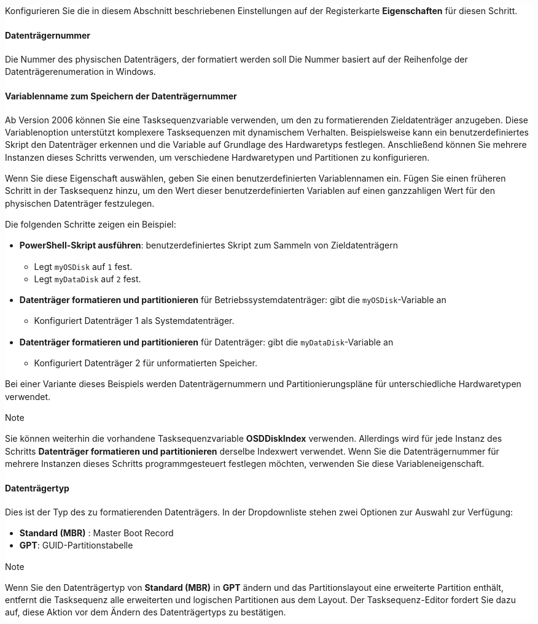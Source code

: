 Konfigurieren Sie die in diesem Abschnitt beschriebenen Einstellungen auf der Registerkarte **Eigenschaften** für diesen Schritt.  

#### <a name="disk-number"></a>Datenträgernummer

Die Nummer des physischen Datenträgers, der formatiert werden soll Die Nummer basiert auf der Reihenfolge der Datenträgerenumeration in Windows.  

#### <a name="variable-name-to-store-disk-number"></a>Variablenname zum Speichern der Datenträgernummer



Ab Version 2006 können Sie eine Tasksequenzvariable verwenden, um den zu formatierenden Zieldatenträger anzugeben. Diese Variablenoption unterstützt komplexere Tasksequenzen mit dynamischem Verhalten. Beispielsweise kann ein benutzerdefiniertes Skript den Datenträger erkennen und die Variable auf Grundlage des Hardwaretyps festlegen. Anschließend können Sie mehrere Instanzen dieses Schritts verwenden, um verschiedene Hardwaretypen und Partitionen zu konfigurieren.

Wenn Sie diese Eigenschaft auswählen, geben Sie einen benutzerdefinierten Variablennamen ein. Fügen Sie einen früheren Schritt in der Tasksequenz hinzu, um den Wert dieser benutzerdefinierten Variablen auf einen ganzzahligen Wert für den physischen Datenträger festzulegen.

Die folgenden Schritte zeigen ein Beispiel:

- **PowerShell-Skript ausführen**: benutzerdefiniertes Skript zum Sammeln von Zieldatenträgern
  - Legt `myOSDisk` auf `1` fest.
  - Legt `myDataDisk` auf `2` fest.

- **Datenträger formatieren und partitionieren** für Betriebssystemdatenträger: gibt die `myOSDisk`-Variable an
  - Konfiguriert Datenträger 1 als Systemdatenträger.

- **Datenträger formatieren und partitionieren** für Datenträger: gibt die `myDataDisk`-Variable an
  - Konfiguriert Datenträger 2 für unformatierten Speicher.

Bei einer Variante dieses Beispiels werden Datenträgernummern und Partitionierungspläne für unterschiedliche Hardwaretypen verwendet.

> [!NOTE]
> Sie können weiterhin die vorhandene Tasksequenzvariable **OSDDiskIndex** verwenden. Allerdings wird für jede Instanz des Schritts **Datenträger formatieren und partitionieren** derselbe Indexwert verwendet. Wenn Sie die Datenträgernummer für mehrere Instanzen dieses Schritts programmgesteuert festlegen möchten, verwenden Sie diese Variableneigenschaft.

#### <a name="disk-type"></a>Datenträgertyp

Dies ist der Typ des zu formatierenden Datenträgers. In der Dropdownliste stehen zwei Optionen zur Auswahl zur Verfügung:

- **Standard (MBR)** : Master Boot Record  
- **GPT**: GUID-Partitionstabelle  

> [!NOTE]  
> Wenn Sie den Datenträgertyp von **Standard (MBR)** in **GPT** ändern und das Partitionslayout eine erweiterte Partition enthält, entfernt die Tasksequenz alle erweiterten und logischen Partitionen aus dem Layout. Der Tasksequenz-Editor fordert Sie dazu auf, diese Aktion vor dem Ändern des Datenträgertyps zu bestätigen.  

